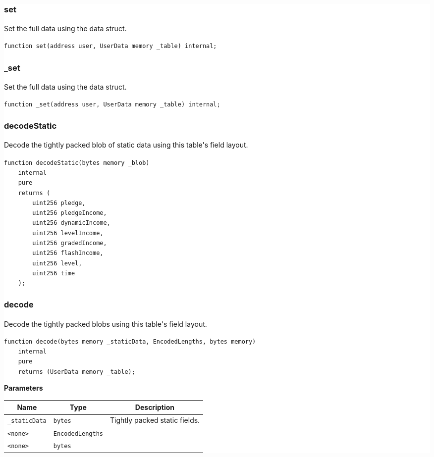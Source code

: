 ### set

Set the full data using the data struct.


```solidity
function set(address user, UserData memory _table) internal;
```

### _set

Set the full data using the data struct.


```solidity
function _set(address user, UserData memory _table) internal;
```

### decodeStatic

Decode the tightly packed blob of static data using this table's field layout.


```solidity
function decodeStatic(bytes memory _blob)
    internal
    pure
    returns (
        uint256 pledge,
        uint256 pledgeIncome,
        uint256 dynamicIncome,
        uint256 levelIncome,
        uint256 gradedIncome,
        uint256 flashIncome,
        uint256 level,
        uint256 time
    );
```

### decode

Decode the tightly packed blobs using this table's field layout.


```solidity
function decode(bytes memory _staticData, EncodedLengths, bytes memory)
    internal
    pure
    returns (UserData memory _table);
```
**Parameters**

|Name|Type|Description|
|----|----|-----------|
|`_staticData`|`bytes`|Tightly packed static fields.|
|`<none>`|`EncodedLengths`||
|`<none>`|`bytes`||

